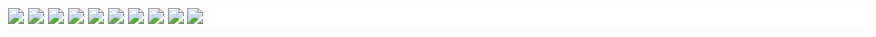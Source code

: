 <img src="https://i.imgur.com/JHQwCyV.png">
<img src="https://i.imgur.com/V1FzWFz.png">
<img src="https://i.imgur.com/i972DPg.png">
<img src="https://i.imgur.com/InLrTOZ.png">
<img src="https://i.imgur.com/bdPwota.png">
<img src="https://i.imgur.com/sE7Zrm1.png">
<img src="https://i.imgur.com/VEnxWwQ.png">
<img src="https://i.imgur.com/G046byQ.png">
<img src="https://i.imgur.com/QHFNnxX.png">
<img src="https://i.imgur.com/IBG6zMf.png">
